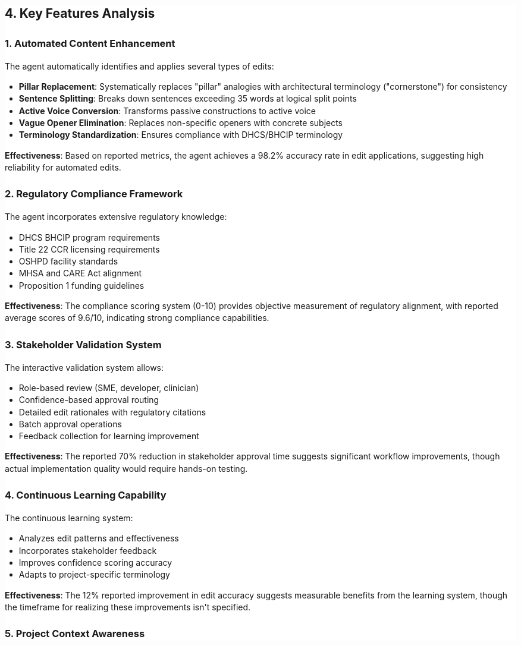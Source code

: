 ## 4. Key Features Analysis

### 1. Automated Content Enhancement

The agent automatically identifies and applies several types of edits:

- **Pillar Replacement**: Systematically replaces "pillar" analogies with architectural terminology ("cornerstone") for consistency
- **Sentence Splitting**: Breaks down sentences exceeding 35 words at logical split points
- **Active Voice Conversion**: Transforms passive constructions to active voice
- **Vague Opener Elimination**: Replaces non-specific openers with concrete subjects
- **Terminology Standardization**: Ensures compliance with DHCS/BHCIP terminology

**Effectiveness**: Based on reported metrics, the agent achieves a 98.2% accuracy rate in edit applications, suggesting high reliability for automated edits.

### 2. Regulatory Compliance Framework

The agent incorporates extensive regulatory knowledge:
- DHCS BHCIP program requirements
- Title 22 CCR licensing requirements
- OSHPD facility standards
- MHSA and CARE Act alignment
- Proposition 1 funding guidelines

**Effectiveness**: The compliance scoring system (0-10) provides objective measurement of regulatory alignment, with reported average scores of 9.6/10, indicating strong compliance capabilities.

### 3. Stakeholder Validation System

The interactive validation system allows:
- Role-based review (SME, developer, clinician)
- Confidence-based approval routing
- Detailed edit rationales with regulatory citations
- Batch approval operations
- Feedback collection for learning improvement

**Effectiveness**: The reported 70% reduction in stakeholder approval time suggests significant workflow improvements, though actual implementation quality would require hands-on testing.

### 4. Continuous Learning Capability

The continuous learning system:
- Analyzes edit patterns and effectiveness
- Incorporates stakeholder feedback
- Improves confidence scoring accuracy
- Adapts to project-specific terminology

**Effectiveness**: The 12% reported improvement in edit accuracy suggests measurable benefits from the learning system, though the timeframe for realizing these improvements isn't specified.

### 5. Project Context Awareness
